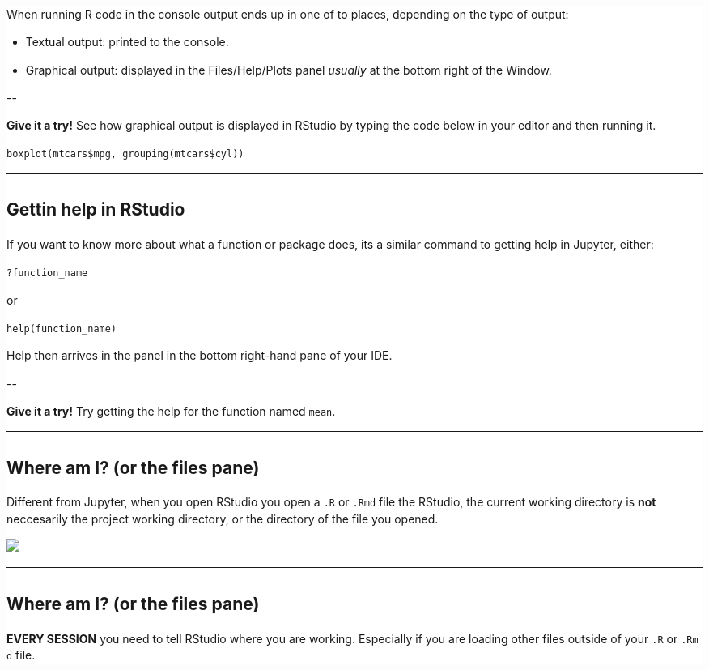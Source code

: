When running R code in the console output ends up in one of to places, depending on the type of output:

* Textual output: printed to the console.

* Graphical output: displayed in the Files/Help/Plots panel *usually* at the bottom right of the Window.

--

**Give it a try!** See how graphical output is displayed in RStudio by typing the code below in your editor and then running it.
```
boxplot(mtcars$mpg, grouping(mtcars$cyl))
```

---

## Gettin help in RStudio

If you want to know more about what a function or package does, its a similar command to getting help in Jupyter, either:

```
?function_name
```

or

```
help(function_name)
```

Help then arrives in the panel in the bottom right-hand pane of your IDE.

--

**Give it a try!** Try getting the help for the function named `mean`.


---

## Where am I? (or the files pane)

Different from Jupyter, when you open RStudio you open a `.R` or `.Rmd` file the RStudio, the current working directory is **not** neccesarily the project working directory, or the directory of the file you opened.


![](https://media.giphy.com/media/oKQW9bVVyalGg/giphy.gif)

---

## Where am I? (or the files pane)

**EVERY SESSION** you need to tell RStudio where you are working. Especially if you are loading other files outside of your `.R` or `.Rmd` file.
